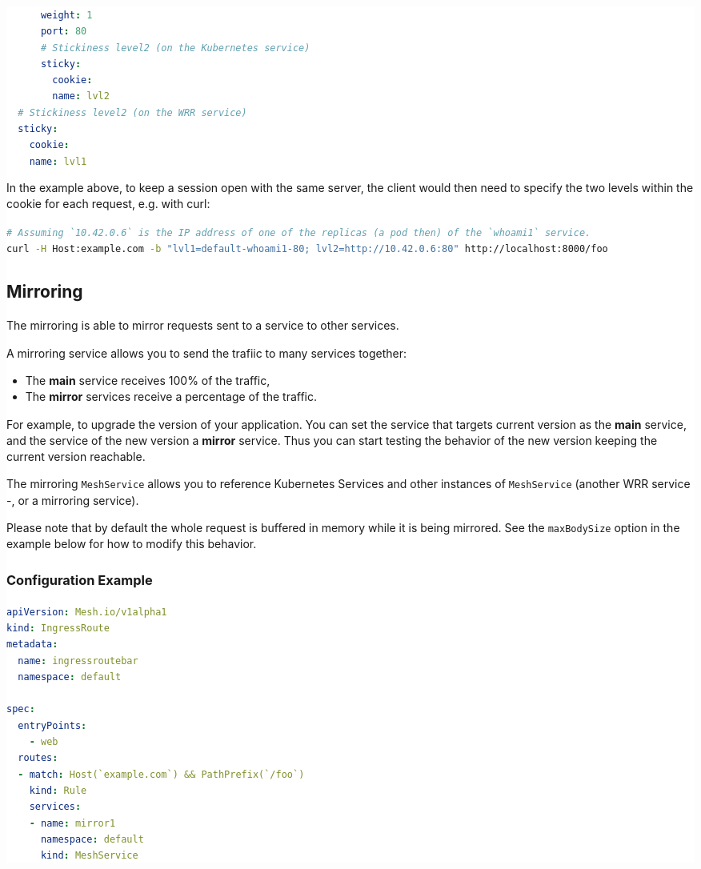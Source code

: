 ```yaml tab="MeshService WRR with 2 level of stickiness"
      weight: 1
      port: 80
      # Stickiness level2 (on the Kubernetes service)
      sticky:
        cookie:
        name: lvl2
  # Stickiness level2 (on the WRR service)
  sticky:
    cookie:
    name: lvl1
```

In the example above, to keep a session open with the same server, the client would then need to specify the two levels within the cookie for each request, e.g. with curl:

```bash
# Assuming `10.42.0.6` is the IP address of one of the replicas (a pod then) of the `whoami1` service.
curl -H Host:example.com -b "lvl1=default-whoami1-80; lvl2=http://10.42.0.6:80" http://localhost:8000/foo
```

## Mirroring

The mirroring is able to mirror requests sent to a service to other services.

A mirroring service allows you to send the trafiic to many services together:

- The **main** service receives 100% of the traffic,
- The **mirror** services receive a percentage of the traffic.

For example, to upgrade the version of your application. You can set the service that targets current version as the **main** service, and the service of the new version a **mirror** service.
Thus you can start testing the behavior of the new version keeping the current version reachable.

The mirroring `MeshService` allows you to reference Kubernetes Services and other instances of `MeshService` (another WRR service -, or a mirroring service).

Please note that by default the whole request is buffered in memory while it is being mirrored.
See the `maxBodySize` option in the example below for how to modify this behavior.

### Configuration Example

```yaml tab="IngressRoute"
apiVersion: Mesh.io/v1alpha1
kind: IngressRoute
metadata:
  name: ingressroutebar
  namespace: default

spec:
  entryPoints:
    - web
  routes:
  - match: Host(`example.com`) && PathPrefix(`/foo`)
    kind: Rule
    services:
    - name: mirror1
      namespace: default
      kind: MeshService
```
